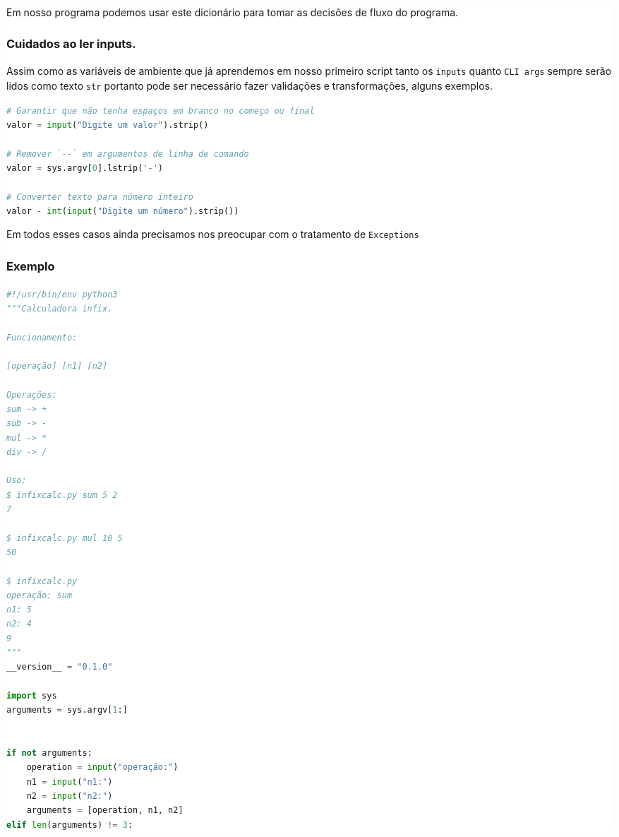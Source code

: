 Em nosso programa podemos usar este dicionário para tomar as decisões de fluxo
do programa.

### Cuidados ao ler inputs.

Assim como as variáveis de ambiente que já aprendemos em nosso primeiro script
tanto os `inputs` quanto `CLI args` sempre serão lidos como texto `str`
portanto pode ser necessário fazer validações e transformações, alguns
exemplos.

```python
# Garantir que não tenha espaços em branco no começo ou final
valor = input("Digite um valor").strip()

# Remover `--` em argumentos de linha de comando
valor = sys.argv[0].lstrip('-')

# Converter texto para número inteiro
valor - int(input("Digite um número").strip())
```

Em todos esses casos ainda precisamos nos preocupar com o tratamento de
`Exceptions`

### Exemplo

```python
#!/usr/bin/env python3
"""Calculadora infix.

Funcionamento:

[operação] [n1] [n2]

Operações:
sum -> +
sub -> -
mul -> *
div -> /

Uso:
$ infixcalc.py sum 5 2
7

$ infixcalc.py mul 10 5
50

$ infixcalc.py
operação: sum
n1: 5
n2: 4
9
"""
__version__ = "0.1.0"

import sys
arguments = sys.argv[1:]


if not arguments:
    operation = input("operação:")
    n1 = input("n1:")
    n2 = input("n2:")
    arguments = [operation, n1, n2]
elif len(arguments) != 3:
```